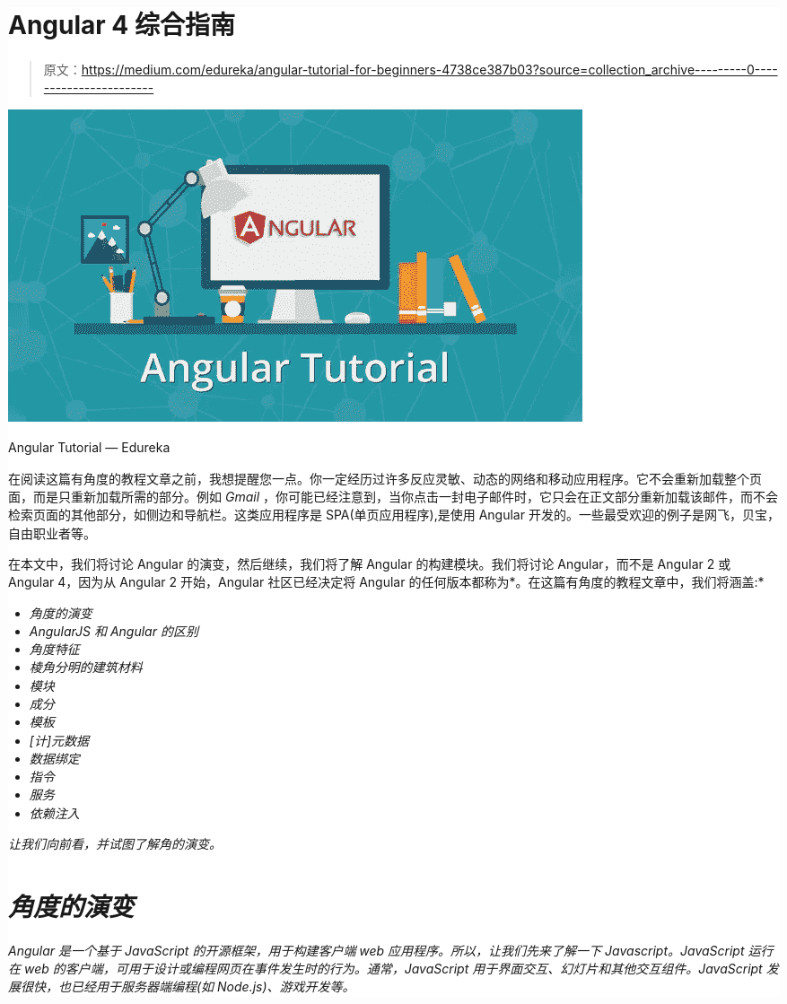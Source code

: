 # Angular 4 综合指南

> 原文：<https://medium.com/edureka/angular-tutorial-for-beginners-4738ce387b03?source=collection_archive---------0----------------------->

![](img/a4210cea51b9a66797f34d5ecb0431ee.png)

Angular Tutorial — Edureka

在阅读这篇有角度的教程文章之前，我想提醒您一点。你一定经历过许多反应灵敏、动态的网络和移动应用程序。它不会重新加载整个页面，而是只重新加载所需的部分。例如 *Gmail* ，你可能已经注意到，当你点击一封电子邮件时，它只会在正文部分重新加载该邮件，而不会检索页面的其他部分，如侧边和导航栏。这类应用程序是 SPA(单页应用程序),是使用 Angular 开发的。一些最受欢迎的例子是网飞，贝宝，自由职业者等。

在本文中，我们将讨论 Angular 的演变，然后继续，我们将了解 Angular 的构建模块。我们将讨论 Angular，而不是 Angular 2 或 Angular 4，因为从 Angular 2 开始，Angular 社区已经决定将 Angular 的任何版本都称为*。在这篇有角度的教程文章中，我们将涵盖:*

*   *角度的演变*
*   *AngularJS 和 Angular 的区别*
*   *角度特征*
*   *棱角分明的建筑材料*
*   *模块*
*   *成分*
*   *模板*
*   *[计]元数据*
*   *数据绑定*
*   *指令*
*   *服务*
*   *依赖注入*

*让我们向前看，并试图了解角的演变。*

# *角度的演变*

*Angular 是一个基于 JavaScript 的开源框架，用于构建客户端 web 应用程序。所以，让我们先来了解一下 Javascript。JavaScript 运行在 web 的客户端，可用于设计或编程网页在事件发生时的行为。通常，JavaScript 用于界面交互、幻灯片和其他交互组件。JavaScript 发展很快，也已经用于服务器端编程(如 Node.js)、游戏开发等。*
